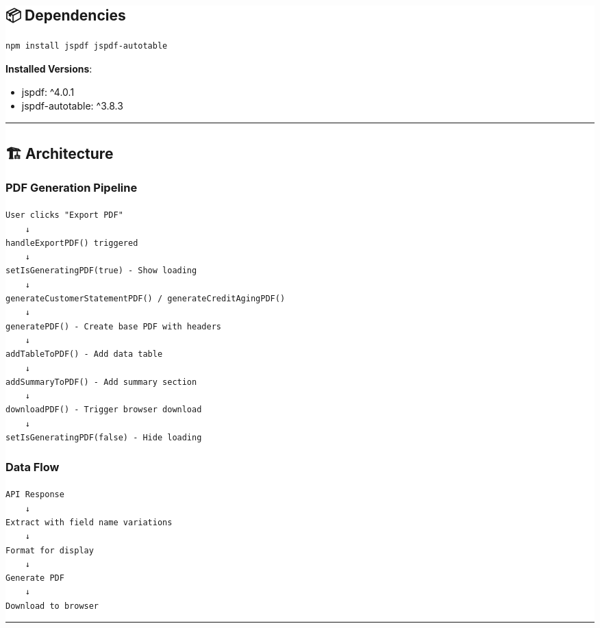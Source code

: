 
## 📦 Dependencies

```bash
npm install jspdf jspdf-autotable
```

**Installed Versions**:
- jspdf: ^4.0.1
- jspdf-autotable: ^3.8.3

---

## 🏗️ Architecture

### PDF Generation Pipeline

```
User clicks "Export PDF"
    ↓
handleExportPDF() triggered
    ↓
setIsGeneratingPDF(true) - Show loading
    ↓
generateCustomerStatementPDF() / generateCreditAgingPDF()
    ↓
generatePDF() - Create base PDF with headers
    ↓
addTableToPDF() - Add data table
    ↓
addSummaryToPDF() - Add summary section
    ↓
downloadPDF() - Trigger browser download
    ↓
setIsGeneratingPDF(false) - Hide loading
```

### Data Flow

```
API Response
    ↓
Extract with field name variations
    ↓
Format for display
    ↓
Generate PDF
    ↓
Download to browser
```

---
